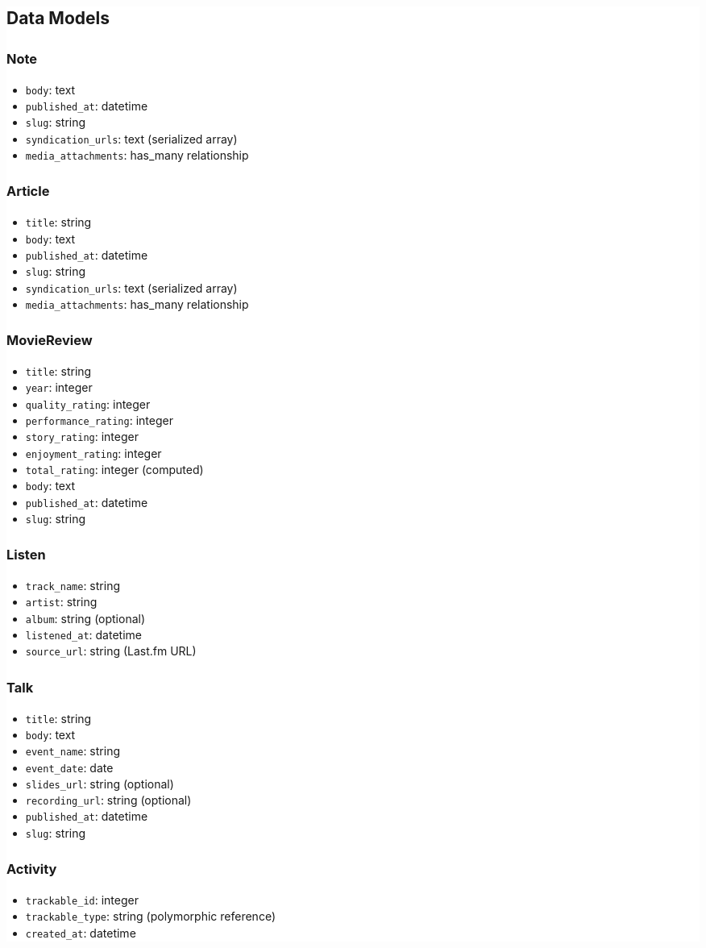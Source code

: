## Data Models

### Note
- `body`: text
- `published_at`: datetime
- `slug`: string
- `syndication_urls`: text (serialized array)
- `media_attachments`: has_many relationship

### Article
- `title`: string
- `body`: text
- `published_at`: datetime
- `slug`: string
- `syndication_urls`: text (serialized array)
- `media_attachments`: has_many relationship

### MovieReview
- `title`: string
- `year`: integer
- `quality_rating`: integer
- `performance_rating`: integer
- `story_rating`: integer
- `enjoyment_rating`: integer
- `total_rating`: integer (computed)
- `body`: text
- `published_at`: datetime
- `slug`: string

### Listen
- `track_name`: string
- `artist`: string
- `album`: string (optional)
- `listened_at`: datetime
- `source_url`: string (Last.fm URL)

### Talk
- `title`: string
- `body`: text
- `event_name`: string
- `event_date`: date
- `slides_url`: string (optional)
- `recording_url`: string (optional)
- `published_at`: datetime
- `slug`: string

### Activity
- `trackable_id`: integer
- `trackable_type`: string (polymorphic reference)
- `created_at`: datetime
